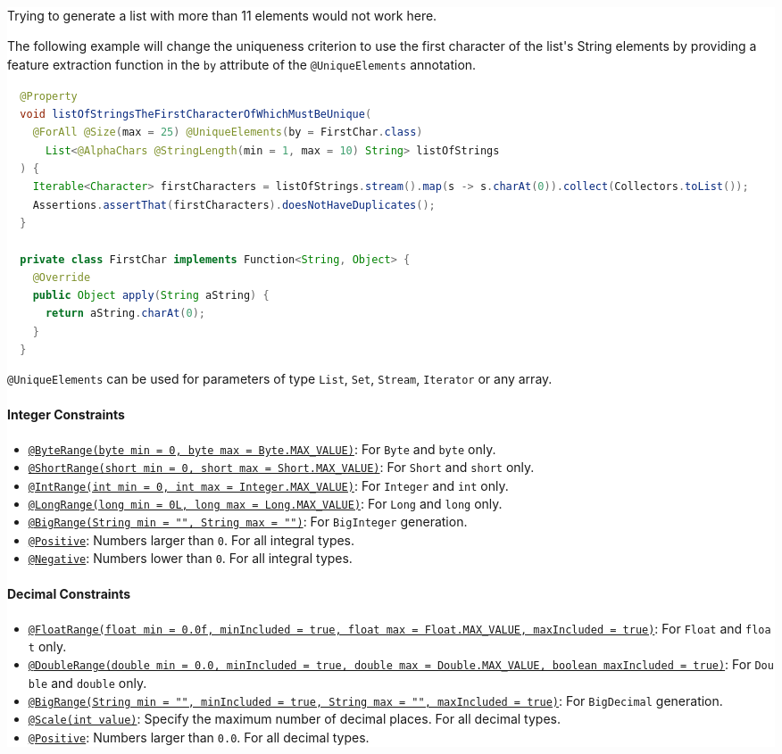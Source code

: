   Trying to generate a list with more than 11 elements would not work here.

  The following example will change the uniqueness criterion to use the first character
  of the list's String elements by providing a feature extraction function
  in the `by` attribute of the `@UniqueElements` annotation.

  ```java
    @Property
    void listOfStringsTheFirstCharacterOfWhichMustBeUnique(
      @ForAll @Size(max = 25) @UniqueElements(by = FirstChar.class) 
        List<@AlphaChars @StringLength(min = 1, max = 10) String> listOfStrings
    ) {
      Iterable<Character> firstCharacters = listOfStrings.stream().map(s -> s.charAt(0)).collect(Collectors.toList());
      Assertions.assertThat(firstCharacters).doesNotHaveDuplicates();
    }

    private class FirstChar implements Function<String, Object> {
      @Override
      public Object apply(String aString) {
        return aString.charAt(0);
      }
    }
  ```

  `@UniqueElements` can be used for parameters of type `List`, `Set`, `Stream`, `Iterator` or any array.


#### Integer Constraints

- [`@ByteRange(byte min = 0, byte max = Byte.MAX_VALUE)`](/docs/1.6.4/javadoc/net/jqwik/api/constraints/ByteRange.html):
  For `Byte` and `byte` only.
- [`@ShortRange(short min = 0, short max = Short.MAX_VALUE)`](/docs/1.6.4/javadoc/net/jqwik/api/constraints/ShortRange.html):
  For `Short` and `short` only.
- [`@IntRange(int min = 0, int max = Integer.MAX_VALUE)`](/docs/1.6.4/javadoc/net/jqwik/api/constraints/IntRange.html):
  For `Integer` and `int` only.
- [`@LongRange(long min = 0L, long max = Long.MAX_VALUE)`](/docs/1.6.4/javadoc/net/jqwik/api/constraints/LongRange.html):
  For `Long` and `long` only.
- [`@BigRange(String min = "", String max = "")`](/docs/1.6.4/javadoc/net/jqwik/api/constraints/BigRange.html):
  For `BigInteger` generation.
- [`@Positive`](/docs/1.6.4/javadoc/net/jqwik/api/constraints/Positive.html):
  Numbers larger than `0`. For all integral types.
- [`@Negative`](/docs/1.6.4/javadoc/net/jqwik/api/constraints/Negative.html):
  Numbers lower than `0`. For all integral types.


#### Decimal Constraints

- [`@FloatRange(float min = 0.0f, minIncluded = true, float max = Float.MAX_VALUE, maxIncluded = true)`](/docs/1.6.4/javadoc/net/jqwik/api/constraints/FloatRange.html):
  For `Float` and `float` only.
- [`@DoubleRange(double min = 0.0, minIncluded = true, double max = Double.MAX_VALUE, boolean maxIncluded = true)`](/docs/1.6.4/javadoc/net/jqwik/api/constraints/DoubleRange.html):
  For `Double` and `double` only.
- [`@BigRange(String min = "", minIncluded = true, String max = "", maxIncluded = true)`](/docs/1.6.4/javadoc/net/jqwik/api/constraints/BigRange.html):
  For `BigDecimal` generation.
- [`@Scale(int value)`](/docs/1.6.4/javadoc/net/jqwik/api/constraints/Scale.html):
  Specify the maximum number of decimal places. For all decimal types.
- [`@Positive`](/docs/1.6.4/javadoc/net/jqwik/api/constraints/Positive.html):
  Numbers larger than `0.0`. For all decimal types.